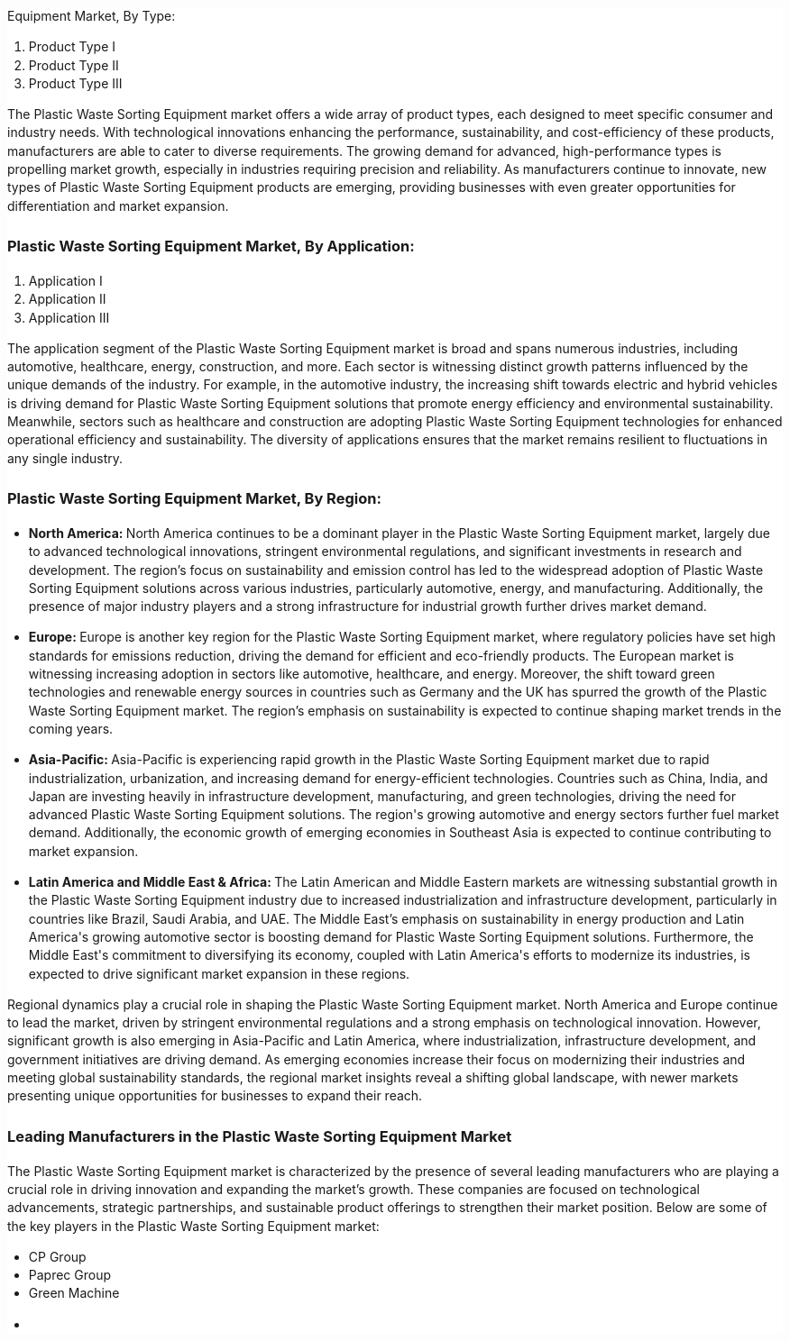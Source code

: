 Equipment Market, By Type:<br /></strong></h3><ol><li>Product Type I<li> Product Type II<li> Product Type III</li></ol><p>The Plastic Waste Sorting Equipment market offers a wide array of product types, each designed to meet specific consumer and industry needs. With technological innovations enhancing the performance, sustainability, and cost-efficiency of these products, manufacturers are able to cater to diverse requirements. The growing demand for advanced, high-performance types is propelling market growth, especially in industries requiring precision and reliability. As manufacturers continue to innovate, new types of Plastic Waste Sorting Equipment products are emerging, providing businesses with even greater opportunities for differentiation and market expansion.</p><h3>Plastic Waste Sorting Equipment Market,&nbsp;By Application:</h3><ol><li>Application I<li> Application II<li> Application III</li></ol><p>The application segment of the Plastic Waste Sorting Equipment market is broad and spans numerous industries, including automotive, healthcare, energy, construction, and more. Each sector is witnessing distinct growth patterns influenced by the unique demands of the industry. For example, in the automotive industry, the increasing shift towards electric and hybrid vehicles is driving demand for Plastic Waste Sorting Equipment solutions that promote energy efficiency and environmental sustainability. Meanwhile, sectors such as healthcare and construction are adopting Plastic Waste Sorting Equipment technologies for enhanced operational efficiency and sustainability. The diversity of applications ensures that the market remains resilient to fluctuations in any single industry.</p><h3>Plastic Waste Sorting Equipment Market, By Region:</h3><ul><li><p><strong>North America:&nbsp;</strong>North America continues to be a dominant player in the Plastic Waste Sorting Equipment market, largely due to advanced technological innovations, stringent environmental regulations, and significant investments in research and development. The region&rsquo;s focus on sustainability and emission control has led to the widespread adoption of Plastic Waste Sorting Equipment solutions across various industries, particularly automotive, energy, and manufacturing. Additionally, the presence of major industry players and a strong infrastructure for industrial growth further drives market demand.</p></li><li><p><strong><strong>Europe:&nbsp;</strong></strong>Europe is another key region for the Plastic Waste Sorting Equipment market, where regulatory policies have set high standards for emissions reduction, driving the demand for efficient and eco-friendly products. The European market is witnessing increasing adoption in sectors like automotive, healthcare, and energy. Moreover, the shift toward green technologies and renewable energy sources in countries such as Germany and the UK has spurred the growth of the Plastic Waste Sorting Equipment market. The region&rsquo;s emphasis on sustainability is expected to continue shaping market trends in the coming years.</p></li><li><p><strong><strong>Asia-Pacific:&nbsp;</strong></strong>Asia-Pacific is experiencing rapid growth in the Plastic Waste Sorting Equipment market due to rapid industrialization, urbanization, and increasing demand for energy-efficient technologies. Countries such as China, India, and Japan are investing heavily in infrastructure development, manufacturing, and green technologies, driving the need for advanced Plastic Waste Sorting Equipment solutions. The region's growing automotive and energy sectors further fuel market demand. Additionally, the economic growth of emerging economies in Southeast Asia is expected to continue contributing to market expansion.</p></li><li><p><strong><strong>Latin America and Middle East &amp; Africa:&nbsp;</strong></strong>The Latin American and Middle Eastern markets are witnessing substantial growth in the Plastic Waste Sorting Equipment industry due to increased industrialization and infrastructure development, particularly in countries like Brazil, Saudi Arabia, and UAE. The Middle East&rsquo;s emphasis on sustainability in energy production and Latin America's growing automotive sector is boosting demand for Plastic Waste Sorting Equipment solutions. Furthermore, the Middle East's commitment to diversifying its economy, coupled with Latin America's efforts to modernize its industries, is expected to drive significant market expansion in these regions.</p></li></ul><p>Regional dynamics play a crucial role in shaping the Plastic Waste Sorting Equipment market. North America and Europe continue to lead the market, driven by stringent environmental regulations and a strong emphasis on technological innovation. However, significant growth is also emerging in Asia-Pacific and Latin America, where industrialization, infrastructure development, and government initiatives are driving demand. As emerging economies increase their focus on modernizing their industries and meeting global sustainability standards, the regional market insights reveal a shifting global landscape, with newer markets presenting unique opportunities for businesses to expand their reach.</p><h3><strong>Leading Manufacturers in the Plastic Waste Sorting Equipment Market</strong></h3><p>The Plastic Waste Sorting Equipment market is characterized by the presence of several leading manufacturers who are playing a crucial role in driving innovation and expanding the market&rsquo;s growth. These companies are focused on technological advancements, strategic partnerships, and sustainable product offerings to strengthen their market position. Below are some of the key players in the Plastic Waste Sorting Equipment market:</p></div><div class="article-main__content" data-test-id="publishing-text-block"><ul><li><span class="">CP Group<li> Paprec Group<li> Green Machine<li>